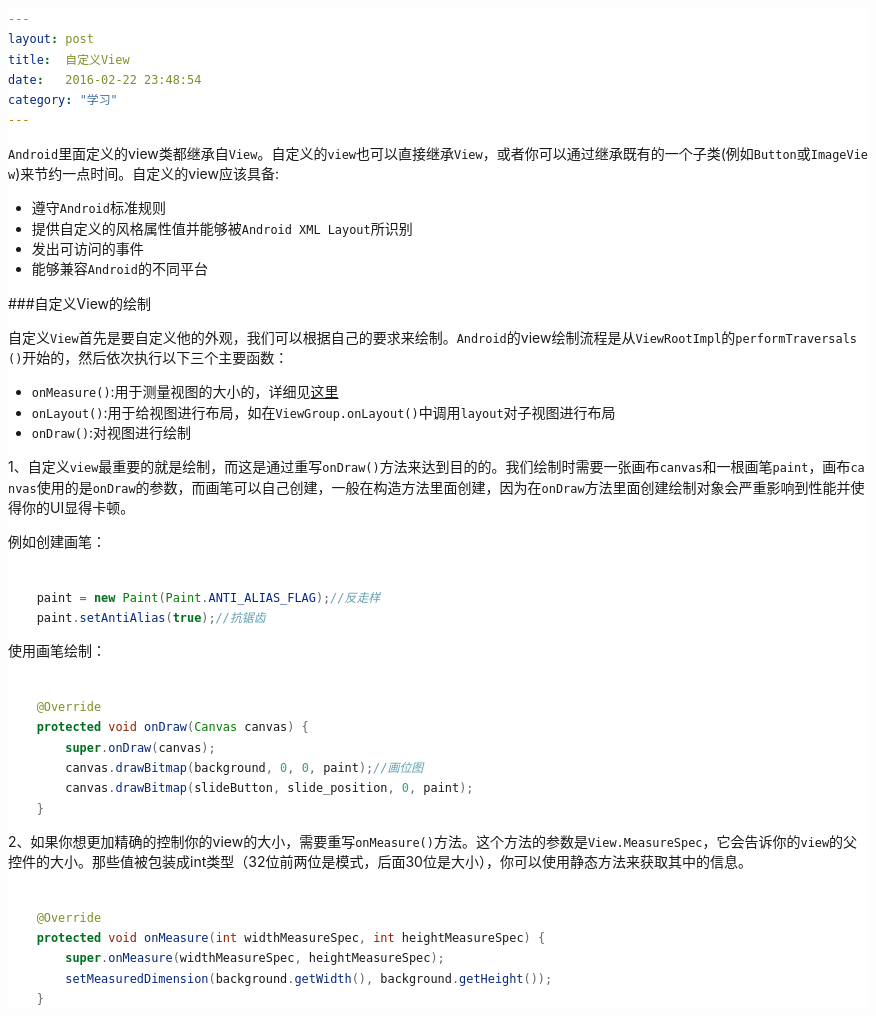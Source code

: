 ```yaml
---
layout: post
title:  自定义View
date:   2016-02-22 23:48:54
category: "学习"
---
```


`Android`里面定义的view类都继承自`View`。自定义的`view`也可以直接继承`View`，或者你可以通过继承既有的一个子类(例如`Button`或`ImageView`)来节约一点时间。自定义的view应该具备:

- 遵守`Android`标准规则
- 提供自定义的风格属性值并能够被`Android XML Layout`所识别
- 发出可访问的事件
- 能够兼容`Android`的不同平台

###自定义View的绘制

自定义`View`首先是要自定义他的外观，我们可以根据自己的要求来绘制。`Android`的view绘制流程是从`ViewRootImpl`的`performTraversals()`开始的，然后依次执行以下三个主要函数：

- `onMeasure()`:用于测量视图的大小的，详细见[这里](http://blog.csdn.net/ljx19900116/article/details/45311787)
- `onLayout()`:用于给视图进行布局，如在`ViewGroup.onLayout()`中调用`layout`对子视图进行布局
- `onDraw()`:对视图进行绘制

1、自定义`view`最重要的就是绘制，而这是通过重写`onDraw()`方法来达到目的的。我们绘制时需要一张画布`canvas`和一根画笔`paint`，画布`canvas`使用的是`onDraw`的参数，而画笔可以自己创建，一般在构造方法里面创建，因为在`onDraw`方法里面创建绘制对象会严重影响到性能并使得你的UI显得卡顿。

例如创建画笔：

```java

	paint = new Paint(Paint.ANTI_ALIAS_FLAG);//反走样
	paint.setAntiAlias(true);//抗锯齿

```

使用画笔绘制：

```java

	@Override
    protected void onDraw(Canvas canvas) {
        super.onDraw(canvas);
        canvas.drawBitmap(background, 0, 0, paint);//画位图
        canvas.drawBitmap(slideButton, slide_position, 0, paint);
    }

```

2、如果你想更加精确的控制你的view的大小，需要重写`onMeasure()`方法。这个方法的参数是`View.MeasureSpec`，它会告诉你的`view`的父控件的大小。那些值被包装成int类型（32位前两位是模式，后面30位是大小），你可以使用静态方法来获取其中的信息。

```java

	@Override
    protected void onMeasure(int widthMeasureSpec, int heightMeasureSpec) {
        super.onMeasure(widthMeasureSpec, heightMeasureSpec);
        setMeasuredDimension(background.getWidth(), background.getHeight());
    }

```
